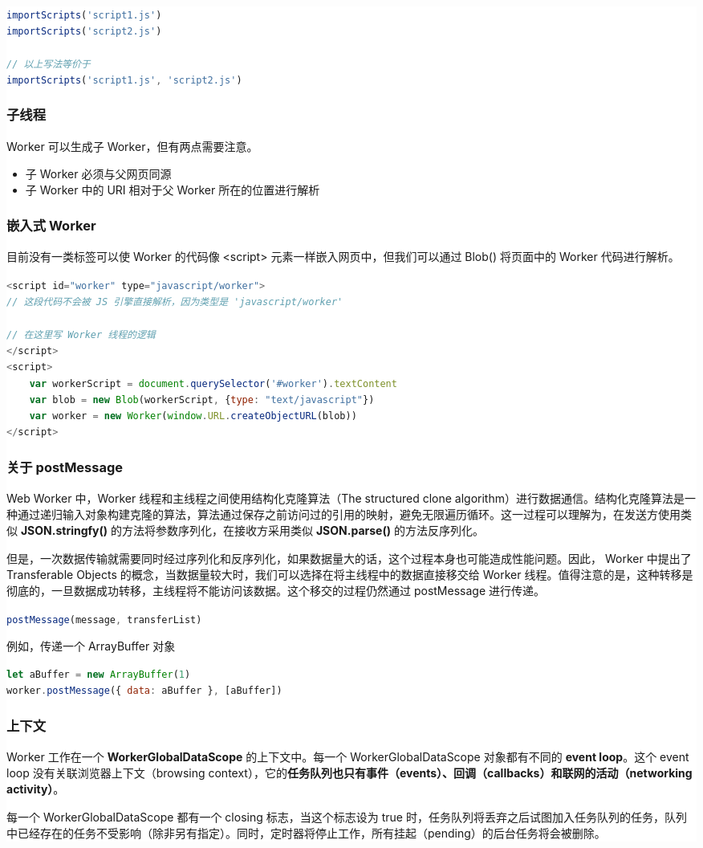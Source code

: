 ```js
importScripts('script1.js')
importScripts('script2.js')

// 以上写法等价于
importScripts('script1.js', 'script2.js')
```

### 子线程
Worker 可以生成子 Worker，但有两点需要注意。
* 子 Worker 必须与父网页同源
* 子 Worker 中的 URI 相对于父 Worker 所在的位置进行解析

### 嵌入式 Worker
目前没有一类标签可以使 Worker 的代码像 \<script> 元素一样嵌入网页中，但我们可以通过 Blob() 将页面中的 Worker 代码进行解析。

```js
<script id="worker" type="javascript/worker">
// 这段代码不会被 JS 引擎直接解析，因为类型是 'javascript/worker'

// 在这里写 Worker 线程的逻辑
</script>
<script>
    var workerScript = document.querySelector('#worker').textContent
    var blob = new Blob(workerScript, {type: "text/javascript"})
    var worker = new Worker(window.URL.createObjectURL(blob))
</script>
```

### 关于 postMessage
Web Worker 中，Worker 线程和主线程之间使用结构化克隆算法（The structured clone algorithm）进行数据通信。结构化克隆算法是一种通过递归输入对象构建克隆的算法，算法通过保存之前访问过的引用的映射，避免无限遍历循环。这一过程可以理解为，在发送方使用类似 **JSON.stringfy()** 的方法将参数序列化，在接收方采用类似 **JSON.parse()** 的方法反序列化。

但是，一次数据传输就需要同时经过序列化和反序列化，如果数据量大的话，这个过程本身也可能造成性能问题。因此， Worker 中提出了 Transferable Objects 的概念，当数据量较大时，我们可以选择在将主线程中的数据直接移交给 Worker 线程。值得注意的是，这种转移是彻底的，一旦数据成功转移，主线程将不能访问该数据。这个移交的过程仍然通过 postMessage 进行传递。

```js
postMessage(message, transferList)
```

例如，传递一个 ArrayBuffer 对象

```js
let aBuffer = new ArrayBuffer(1)
worker.postMessage({ data: aBuffer }, [aBuffer])
```

### 上下文
Worker 工作在一个 **WorkerGlobalDataScope** 的上下文中。每一个 WorkerGlobalDataScope 对象都有不同的 **event loop**。这个 event loop 没有关联浏览器上下文（browsing context），它的**任务队列也只有事件（events）、回调（callbacks）和联网的活动（networking activity）**。

每一个 WorkerGlobalDataScope 都有一个 closing 标志，当这个标志设为 true 时，任务队列将丢弃之后试图加入任务队列的任务，队列中已经存在的任务不受影响（除非另有指定）。同时，定时器将停止工作，所有挂起（pending）的后台任务将会被删除。
